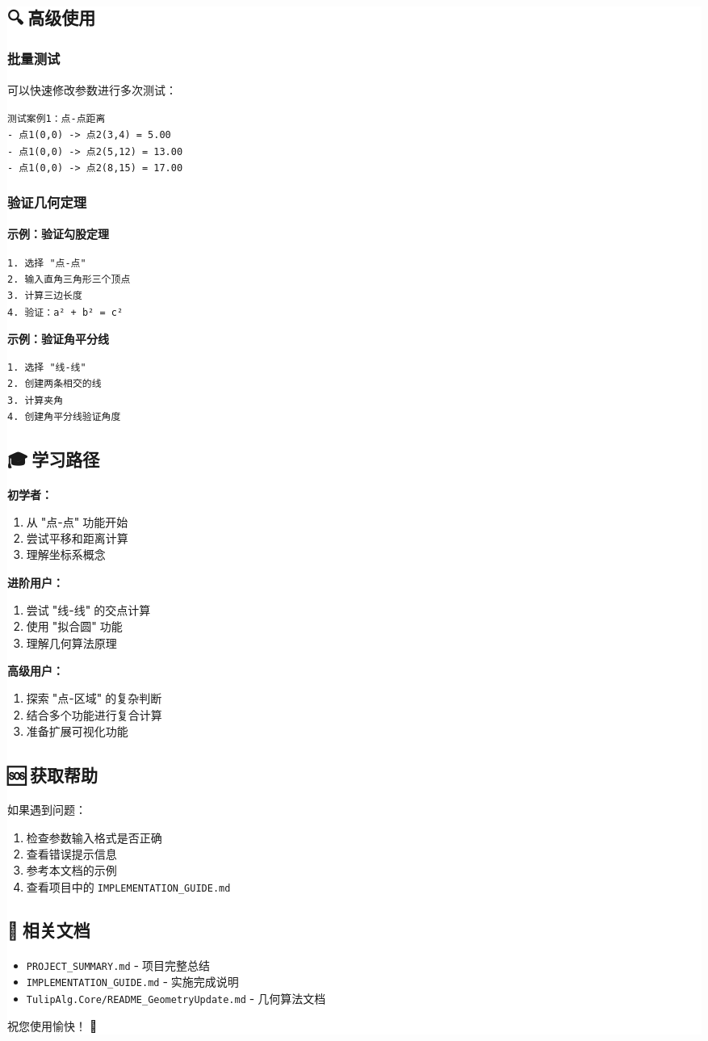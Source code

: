 ## 🔍 高级使用

### 批量测试

可以快速修改参数进行多次测试：

```
测试案例1：点-点距离
- 点1(0,0) -> 点2(3,4) = 5.00
- 点1(0,0) -> 点2(5,12) = 13.00
- 点1(0,0) -> 点2(8,15) = 17.00
```

### 验证几何定理

**示例：验证勾股定理**
```
1. 选择 "点-点"
2. 输入直角三角形三个顶点
3. 计算三边长度
4. 验证：a² + b² = c²
```

**示例：验证角平分线**
```
1. 选择 "线-线"
2. 创建两条相交的线
3. 计算夹角
4. 创建角平分线验证角度
```

## 🎓 学习路径

**初学者：**
1. 从 "点-点" 功能开始
2. 尝试平移和距离计算
3. 理解坐标系概念

**进阶用户：**
1. 尝试 "线-线" 的交点计算
2. 使用 "拟合圆" 功能
3. 理解几何算法原理

**高级用户：**
1. 探索 "点-区域" 的复杂判断
2. 结合多个功能进行复合计算
3. 准备扩展可视化功能

## 🆘 获取帮助

如果遇到问题：
1. 检查参数输入格式是否正确
2. 查看错误提示信息
3. 参考本文档的示例
4. 查看项目中的 `IMPLEMENTATION_GUIDE.md`

## 📖 相关文档

- `PROJECT_SUMMARY.md` - 项目完整总结
- `IMPLEMENTATION_GUIDE.md` - 实施完成说明
- `TulipAlg.Core/README_GeometryUpdate.md` - 几何算法文档

祝您使用愉快！ 🎉
